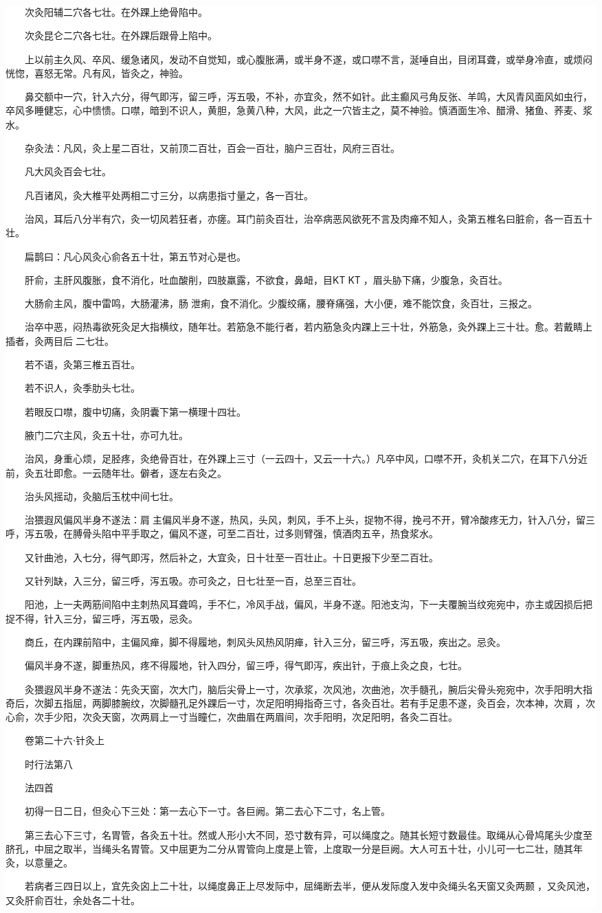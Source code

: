 　　次灸阳辅二穴各七壮。在外踝上绝骨陷中。

　　次灸昆仑二穴各七壮。在外踝后跟骨上陷中。

　　上以前主久风、卒风、缓急诸风，发动不自觉知，或心腹胀满，或半身不遂，或口噤不言，涎唾自出，目闭耳聋，或举身冷直，或烦闷恍惚，喜怒无常。凡有风，皆灸之，神验。

　　鼻交额中一穴，针入六分，得气即泻，留三呼，泻五吸，不补，亦宜灸，然不如针。此主癫风弓角反张、羊鸣，大风青风面风如虫行，卒风多睡健忘，心中愦愦。口噤，暗到不识人，黄胆，急黄八种，大风，此之一穴皆主之，莫不神验。慎酒面生冷、醋滑、猪鱼、荞麦、浆水。

　　杂灸法：凡风，灸上星二百壮，又前顶二百壮，百会一百壮，脑户三百壮，风府三百壮。

　　凡大风灸百会七壮。

　　凡百诸风，灸大椎平处两相二寸三分，以病患指寸量之，各一百壮。

　　治风，耳后八分半有穴，灸一切风若狂者，亦瘥。耳门前灸百壮，治卒病恶风欲死不言及肉瘅不知人，灸第五椎名曰脏俞，各一百五十壮。

　　扁鹊曰：凡心风灸心俞各五十壮，第五节对心是也。

　　肝俞，主肝风腹胀，食不消化，吐血酸削，四肢羸露，不欲食，鼻衄，目KT KT ，眉头胁下痛，少腹急，灸百壮。

　　大肠俞主风，腹中雷鸣，大肠灌沸，肠 泄痢，食不消化。少腹绞痛，腰脊痛强，大小便，难不能饮食，灸百壮，三报之。

　　治卒中恶，闷热毒欲死灸足大指横纹，随年壮。若筋急不能行者，若内筋急灸内踝上三十壮，外筋急，灸外踝上三十壮。愈。若戴睛上插者，灸两目后 二七壮。

　　若不语，灸第三椎五百壮。

　　若不识人，灸季肋头七壮。

　　若眼反口噤，腹中切痛，灸阴囊下第一横理十四壮。

　　腋门二穴主风，灸五十壮，亦可九壮。

　　治风，身重心烦，足胫疼，灸绝骨百壮，在外踝上三寸（一云四十，又云一十六。）凡卒中风，口噤不开，灸机关二穴，在耳下八分近前，灸五壮即愈。一云随年壮。僻者，逐左右灸之。

　　治头风摇动，灸脑后玉枕中间七壮。

　　治猥遐风偏风半身不遂法：肩 主偏风半身不遂，热风，头风，刺风，手不上头，捉物不得，挽弓不开，臂冷酸疼无力，针入八分，留三呼，泻五吸，在膊骨头陷中平手取之，偏风不遂，可至二百壮，过多则臂强，慎酒肉五辛，热食浆水。

　　又针曲池，入七分，得气即泻，然后补之，大宜灸，日十壮至一百壮止。十日更报下少至二百壮。

　　又针列缺，入三分，留三呼，泻五吸。亦可灸之，日七壮至一百，总至三百壮。

　　阳池，上一夫两筋间陷中主刺热风耳聋鸣，手不仁，冷风手战，偏风，半身不遂。阳池支沟，下一夫覆腕当纹宛宛中，亦主或因损后把捉不得，针入三分，留三呼，泻五吸，忌灸。

　　商丘，在内踝前陷中，主偏风瘅，脚不得履地，刺风头风热风阴瘅，针入三分，留三呼，泻五吸，疾出之。忌灸。

　　偏风半身不遂，脚重热风，疼不得履地，针入四分，留三呼，得气即泻，疾出针，于痕上灸之良，七壮。

　　灸猥遐风半身不遂法：先灸天窗，次大门，脑后尖骨上一寸，次承浆，次风池，次曲池，次手髓孔，腕后尖骨头宛宛中，次手阳明大指奇后，次脚五指屈，两脚膝腕纹，次脚髓孔足外踝后一寸，次足阳明拇指奇三寸，各灸百壮。若有手足患不遂，灸百会，次本神，次肩 ，次心俞，次手少阳，次灸天窗，次两肩上一寸当瞳仁，次曲眉在两眉间，次手阳明，次足阳明，各灸二百壮。

　　卷第二十六·针灸上

　　时行法第八

　　法四首

　　初得一日二日，但灸心下三处：第一去心下一寸。各巨阙。第二去心下二寸，名上管。

　　第三去心下三寸，名胃管，各灸五十壮。然或人形小大不同，恐寸数有异，可以绳度之。随其长短寸数最佳。取绳从心骨鸠尾头少度至脐孔，中屈之取半，当绳头名胃管。又中屈更为二分从胃管向上度是上管，上度取一分是巨阙。大人可五十壮，小儿可一七二壮，随其年灸，以意量之。

　　若病者三四日以上，宜先灸囟上二十壮，以绳度鼻正上尽发际中，屈绳断去半，便从发际度入发中灸绳头名天窗又灸两颞 ，又灸风池，又灸肝俞百壮，余处各二十壮。
